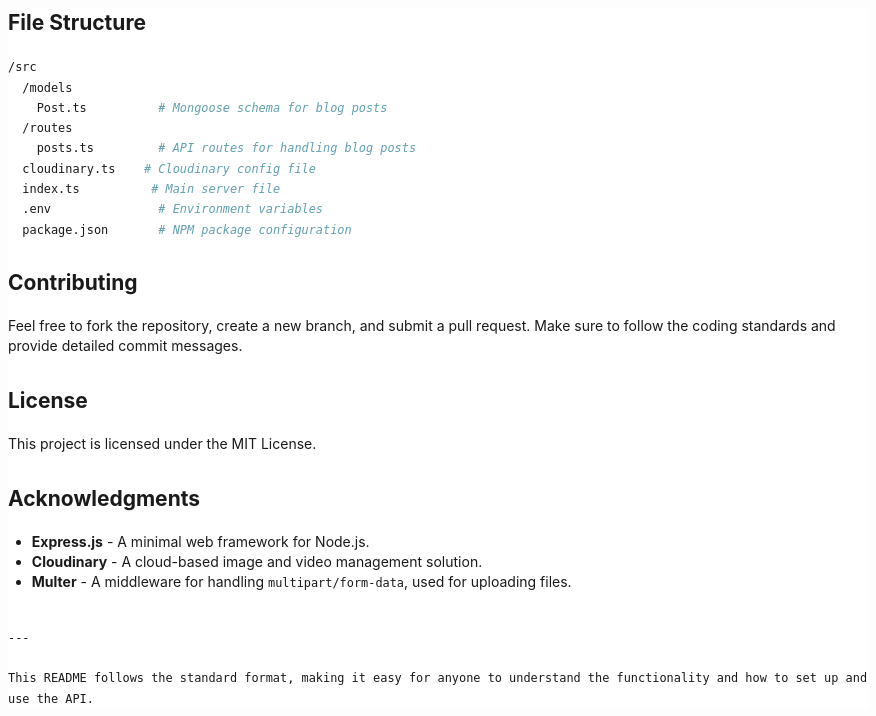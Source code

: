 ## File Structure

```bash
/src
  /models
    Post.ts          # Mongoose schema for blog posts
  /routes
    posts.ts         # API routes for handling blog posts
  cloudinary.ts    # Cloudinary config file
  index.ts          # Main server file
  .env               # Environment variables
  package.json       # NPM package configuration
```

## Contributing

Feel free to fork the repository, create a new branch, and submit a pull request. Make sure to follow the coding standards and provide detailed commit messages.

## License

This project is licensed under the MIT License.

## Acknowledgments

- **Express.js** - A minimal web framework for Node.js.
- **Cloudinary** - A cloud-based image and video management solution.
- **Multer** - A middleware for handling `multipart/form-data`, used for uploading files.
```

---

This README follows the standard format, making it easy for anyone to understand the functionality and how to set up and use the API.